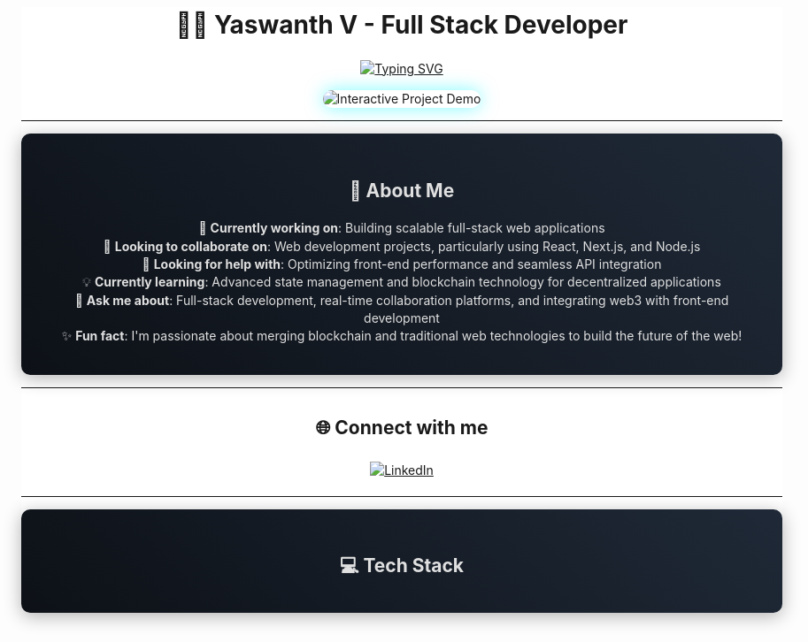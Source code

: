 <div align="center">

# 👨‍💻 Yaswanth V - Full Stack Developer

<a href="https://git.io/typing-svg"><img src="https://readme-typing-svg.herokuapp.com?font=Fira+Code&size=22&duration=3000&pause=1000&color=00F7FF&center=true&vCenter=true&width=440&lines=Full+Stack+Web+Developer;Blockchain+Enthusiast;Always+learning+new+things" alt="Typing SVG" /></a>

</div>

<div align="center">
  <img src="https://i.imgur.com/your-custom-animation.gif" alt="Interactive Project Demo" width="600" style="border-radius: 10px; box-shadow: 0 0 20px rgba(0, 247, 255, 0.5);">
</div>

---

<div align="center" style="background: linear-gradient(45deg, #0d1117, #1f2937); padding: 20px; border-radius: 10px; box-shadow: 0 4px 20px rgba(0, 0, 0, 0.3); color: #e0e0e0; animation: gradientBG 10s ease infinite;">

## 🌈 About Me

🌱 **Currently working on**: Building scalable full-stack web applications  
👯 **Looking to collaborate on**: Web development projects, particularly using React, Next.js, and Node.js  
🤝 **Looking for help with**: Optimizing front-end performance and seamless API integration  
💡 **Currently learning**: Advanced state management and blockchain technology for decentralized applications  
💬 **Ask me about**: Full-stack development, real-time collaboration platforms, and integrating web3 with front-end development  
✨ **Fun fact**: I'm passionate about merging blockchain and traditional web technologies to build the future of the web!

</div>

---

<div align="center">

## 🌐 Connect with me

<a href="https://linkedin.com/in/yaswanth-v-970657259" target="_blank">
  <img src="https://img.shields.io/badge/LinkedIn-%230077B5.svg?style=for-the-badge&logo=linkedin&logoColor=white" alt="LinkedIn" height="30" style="margin: 5px; transition: transform 0.3s ease-in-out;" onmouseover="this.style.transform='scale(1.1)'" onmouseout="this.style.transform='scale(1)'"/>
</a>

</div>

---

<div align="center" style="background: linear-gradient(45deg, #0d1117, #1f2937); padding: 20px; border-radius: 10px; box-shadow: 0 4px 20px rgba(0, 0, 0, 0.3); color: #e0e0e0; animation: gradientBG 10s ease infinite;">

## 💻 Tech Stack
